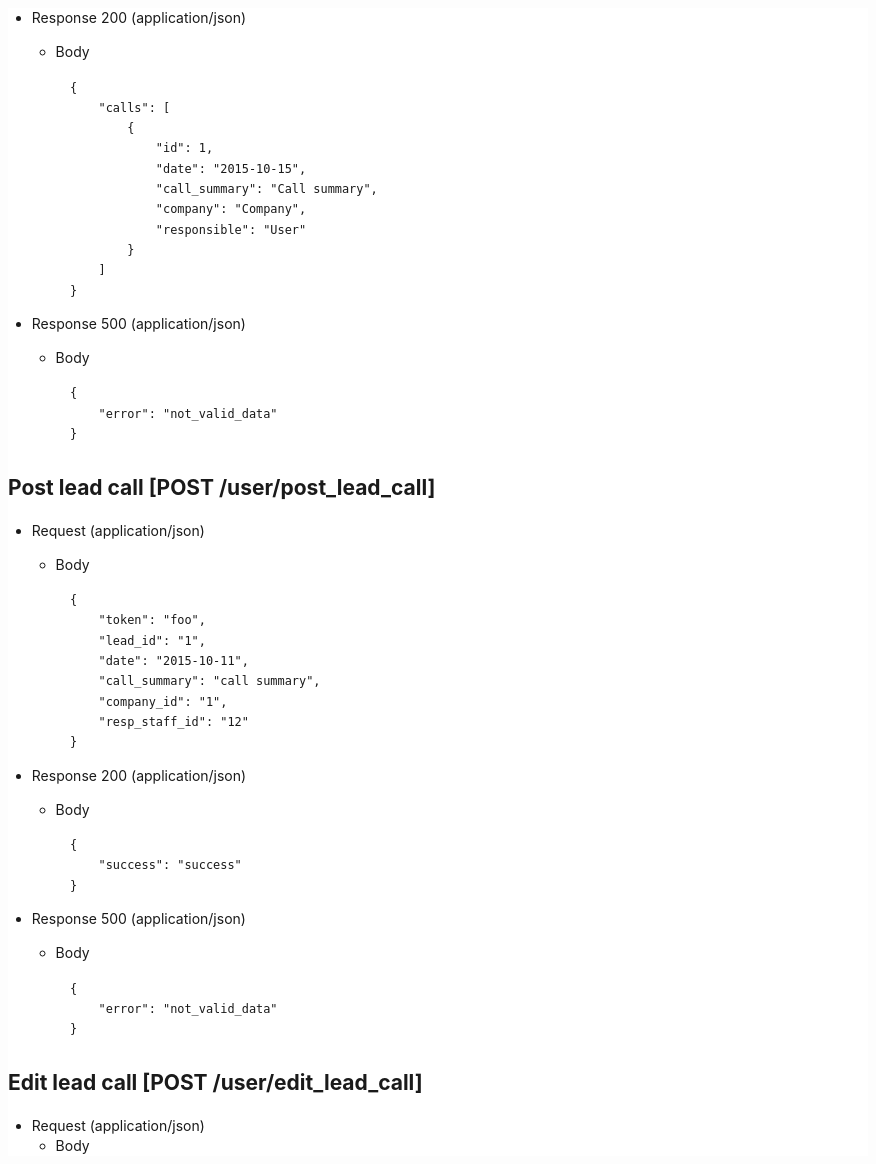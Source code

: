 + Response 200 (application/json)
    + Body

            {
                "calls": [
                    {
                        "id": 1,
                        "date": "2015-10-15",
                        "call_summary": "Call summary",
                        "company": "Company",
                        "responsible": "User"
                    }
                ]
            }

+ Response 500 (application/json)
    + Body

            {
                "error": "not_valid_data"
            }

## Post lead call [POST /user/post_lead_call]


+ Request (application/json)
    + Body

            {
                "token": "foo",
                "lead_id": "1",
                "date": "2015-10-11",
                "call_summary": "call summary",
                "company_id": "1",
                "resp_staff_id": "12"
            }

+ Response 200 (application/json)
    + Body

            {
                "success": "success"
            }

+ Response 500 (application/json)
    + Body

            {
                "error": "not_valid_data"
            }

## Edit lead call [POST /user/edit_lead_call]


+ Request (application/json)
    + Body
